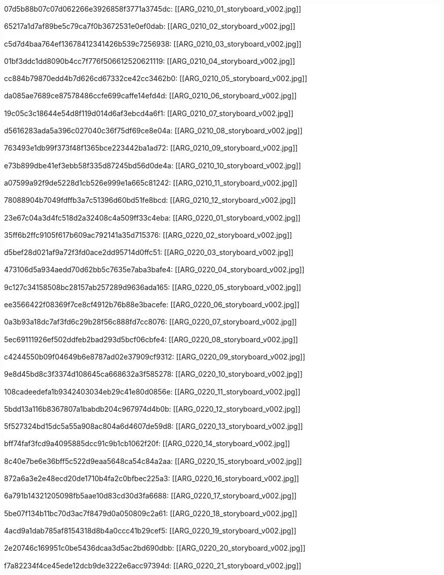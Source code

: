 07d5b88b07c07d062266e3926858f3771a3745dc: [[ARG_0210_01_storyboard_v002.jpg]]

65217a1d7af89be5c79ca7f0b3672531e0ef0dab: [[ARG_0210_02_storyboard_v002.jpg]]

c5d7d4baa764ef13678412341426b539c7256938: [[ARG_0210_03_storyboard_v002.jpg]]

01bf3ddc1dd8090b4cc7f776f506612520621119: [[ARG_0210_04_storyboard_v002.jpg]]

cc884b79870edd4b7d626cd67332ce42cc3462b0: [[ARG_0210_05_storyboard_v002.jpg]]

da085ae7689ce87578486ccfe699caffe14efd4d: [[ARG_0210_06_storyboard_v002.jpg]]

19c05c3c18644e54d8f119d014d6af3ebcd4a6f1: [[ARG_0210_07_storyboard_v002.jpg]]

d5616283ada5a396c027040c36f75df69ce8e04a: [[ARG_0210_08_storyboard_v002.jpg]]

763493e1db99f373f48f1365bce223442ba1ad72: [[ARG_0210_09_storyboard_v002.jpg]]

e73b899dbe41ef3ebb58f335d87245bd56d0de4a: [[ARG_0210_10_storyboard_v002.jpg]]

a07599a92f9de5228d1cb526e999e1a665c81242: [[ARG_0210_11_storyboard_v002.jpg]]

78088904b7049fdffb3a7c51396d60bd51fe8bcd: [[ARG_0210_12_storyboard_v002.jpg]]

23e67c04a3d4fc518d2a32408c4a509ff33c4eba: [[ARG_0220_01_storyboard_v002.jpg]]

35ff6b2ffc9105f617b609ac792141a35d715376: [[ARG_0220_02_storyboard_v002.jpg]]

d5bef28d021af9a72f3fd0ace2dd95714d0ffc51: [[ARG_0220_03_storyboard_v002.jpg]]

473106d5a934aedd70d62bb5c7635e7aba3bafe4: [[ARG_0220_04_storyboard_v002.jpg]]

9c127c34158508bc28157ab257289d9636ada165: [[ARG_0220_05_storyboard_v002.jpg]]

ee3566422f08369f7ce8cf4912b76b88e3bacefe: [[ARG_0220_06_storyboard_v002.jpg]]

0a3b93a18dc7af3fd6c29b28f56c888fd7cc8076: [[ARG_0220_07_storyboard_v002.jpg]]

5ec69111926ef502ddfeb2bad293d5bcf06cbfe4: [[ARG_0220_08_storyboard_v002.jpg]]

c4244550b09f04649b6e8787ad02e37909cf9312: [[ARG_0220_09_storyboard_v002.jpg]]

9e8d45bd8c3f3374d108645ca668632a3f585278: [[ARG_0220_10_storyboard_v002.jpg]]

108cadeedefa1b9342403034eb29c41e80d0856e: [[ARG_0220_11_storyboard_v002.jpg]]

5bdd13a116b8367807a1babdb204c967974d4b0b: [[ARG_0220_12_storyboard_v002.jpg]]

5f527324bd15dc5a55a908ac804a6d4607de59d8: [[ARG_0220_13_storyboard_v002.jpg]]

bff74faf3fcd9a4095885dcc91c9b1cb1062f20f: [[ARG_0220_14_storyboard_v002.jpg]]

8c40e7be6e36bff5c522d9eaa5648ca54c84a2aa: [[ARG_0220_15_storyboard_v002.jpg]]

872a6a3e2e48ecd20de1710b4fa2c0bfbec225a3: [[ARG_0220_16_storyboard_v002.jpg]]

6a791b14321205098fb5aae10d83cd30d3fa6688: [[ARG_0220_17_storyboard_v002.jpg]]

5be07f134b11bc70d3ac7f8479d0a050809c2a61: [[ARG_0220_18_storyboard_v002.jpg]]

4acd9a1dab785af8154318d8b4a0ccc41b29cef5: [[ARG_0220_19_storyboard_v002.jpg]]

2e20746c169951c0be5436dcaa3d5ac2bd690dbb: [[ARG_0220_20_storyboard_v002.jpg]]

f7a82234f4ce45ede12dcb9de3222e6acc97394d: [[ARG_0220_21_storyboard_v002.jpg]]

